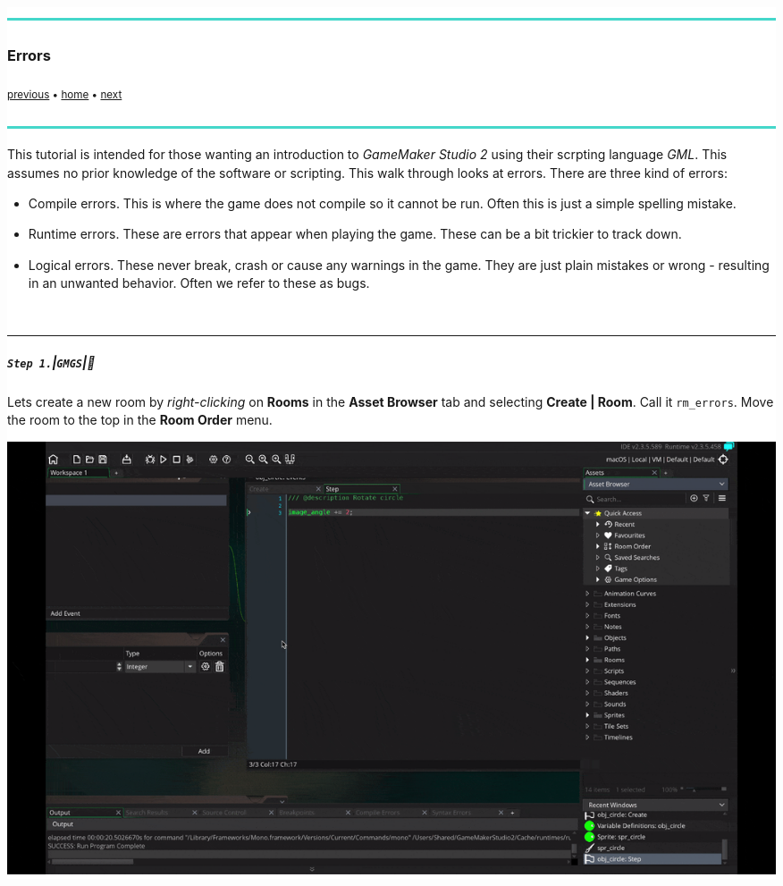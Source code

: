 ![](../images/line3.png)

### Errors

<sub>[previous](../spositioning-text/README.md#user-content-gms2-positioning-text) • [home](../README.md#user-content-gamemaker-studio-2-getting-started) • [next](../variables/README.md#user-content-gms2-variables)</sub>

![](../images/line3.png)

This tutorial is intended for those wanting an introduction to <i>GameMaker Studio 2</i> using their scrpting language <i>GML</i>. This assumes no prior knowledge of the software or scripting. This walk through looks at errors.  There are three kind of errors:

* Compile errors.  This is where the game does not compile so it cannot be run.  Often this is just a simple spelling mistake.

* Runtime errors.  These are errors that appear when playing the game.  These can be a bit trickier to track down.

* Logical errors.  These never break, crash or cause any warnings in the game.  They are just plain mistakes or wrong - resulting in an unwanted behavior.  Often we refer to these as bugs.


<br>

---


##### `Step 1.`\|`GMGS`|:small_blue_diamond:

Lets create a new room by *right-clicking* on **Rooms** in the **Asset Browser** tab and selecting **Create | Room**.  Call it `rm_errors`. Move the room to the top in the **Room Order** menu.

![Create new room called rm_errors and move to top of room order](images/AddRmErrors.gif)
